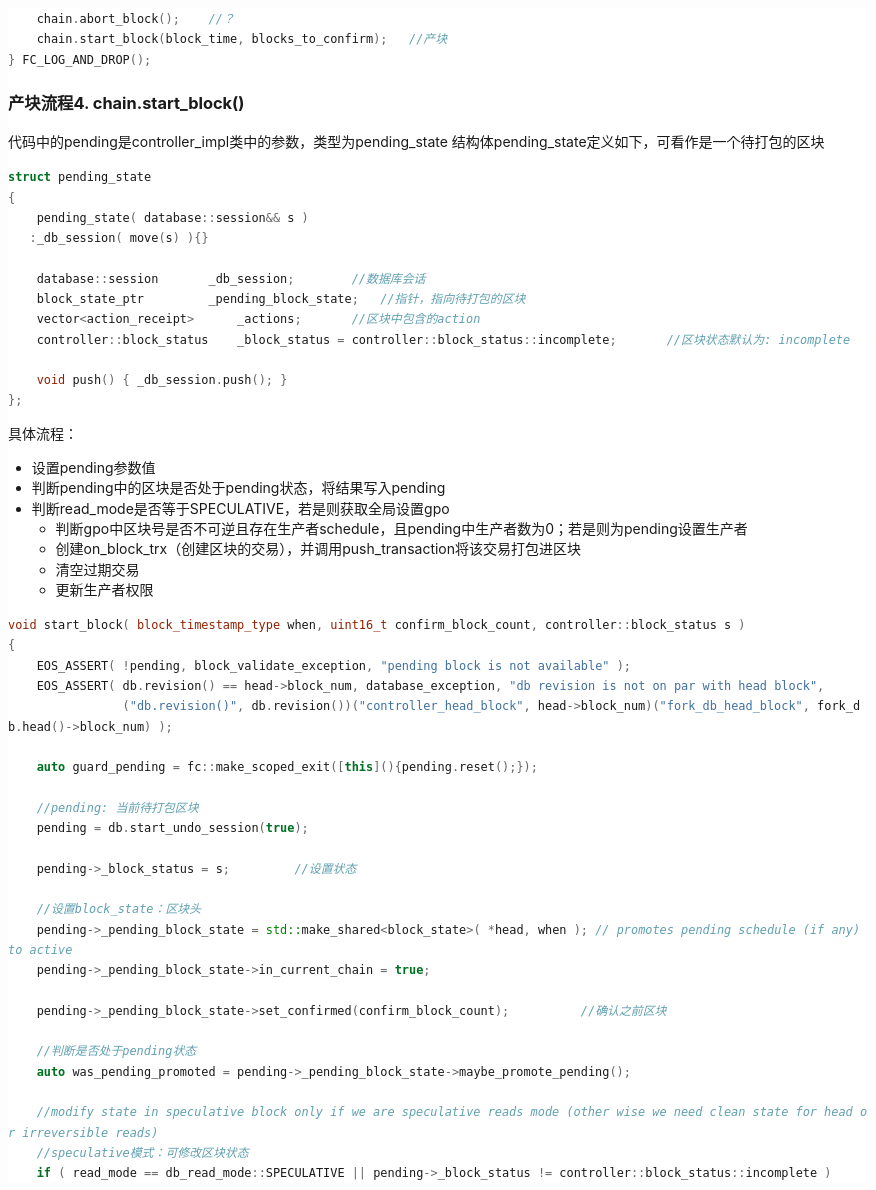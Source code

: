 ```C++
	chain.abort_block();	//？
	chain.start_block(block_time, blocks_to_confirm);	//产块
} FC_LOG_AND_DROP();
```

### 产块流程4. chain.start_block()
代码中的pending是controller_impl类中的参数，类型为pending_state
结构体pending_state定义如下，可看作是一个待打包的区块
```C++
struct pending_state 
{
	pending_state( database::session&& s )
   :_db_session( move(s) ){}
   
	database::session		_db_session;		//数据库会话
	block_state_ptr			_pending_block_state;	//指针，指向待打包的区块
	vector<action_receipt>	 	_actions;		//区块中包含的action
	controller::block_status	_block_status = controller::block_status::incomplete;		//区块状态默认为: incomplete
	
	void push() { _db_session.push(); }
};
```
具体流程：
* 设置pending参数值
* 判断pending中的区块是否处于pending状态，将结果写入pending
* 判断read_mode是否等于SPECULATIVE，若是则获取全局设置gpo
	* 判断gpo中区块号是否不可逆且存在生产者schedule，且pending中生产者数为0；若是则为pending设置生产者
	* 创建on_block_trx（创建区块的交易），并调用push_transaction将该交易打包进区块
	* 清空过期交易
	* 更新生产者权限

```C++
void start_block( block_timestamp_type when, uint16_t confirm_block_count, controller::block_status s ) 
{
	EOS_ASSERT( !pending, block_validate_exception, "pending block is not available" );
	EOS_ASSERT( db.revision() == head->block_num, database_exception, "db revision is not on par with head block",
                ("db.revision()", db.revision())("controller_head_block", head->block_num)("fork_db_head_block", fork_db.head()->block_num) );
				
	auto guard_pending = fc::make_scoped_exit([this](){pending.reset();});
	
	//pending: 当前待打包区块
	pending = db.start_undo_session(true);
	
	pending->_block_status = s;			//设置状态
	
	//设置block_state：区块头
	pending->_pending_block_state = std::make_shared<block_state>( *head, when ); // promotes pending schedule (if any) to active
	pending->_pending_block_state->in_current_chain = true;
	
	pending->_pending_block_state->set_confirmed(confirm_block_count);			//确认之前区块
	
	//判断是否处于pending状态
	auto was_pending_promoted = pending->_pending_block_state->maybe_promote_pending();
	
	//modify state in speculative block only if we are speculative reads mode (other wise we need clean state for head or irreversible reads)
	//speculative模式：可修改区块状态
	if ( read_mode == db_read_mode::SPECULATIVE || pending->_block_status != controller::block_status::incomplete ) 
```
